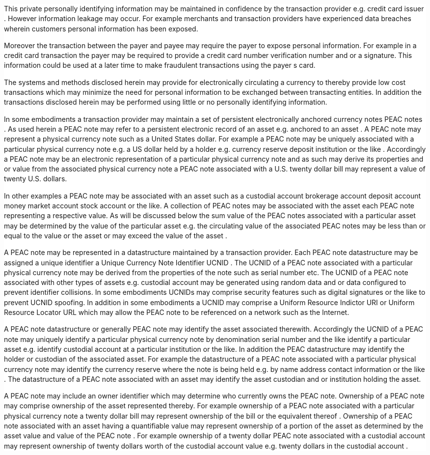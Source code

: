 This private personally identifying information may be maintained in confidence by the transaction provider e.g. credit card issuer . However information leakage may occur. For example merchants and transaction providers have experienced data breaches wherein customers personal information has been exposed.

Moreover the transaction between the payer and payee may require the payer to expose personal information. For example in a credit card transaction the payer may be required to provide a credit card number verification number and or a signature. This information could be used at a later time to make fraudulent transactions using the payer s card.

The systems and methods disclosed herein may provide for electronically circulating a currency to thereby provide low cost transactions which may minimize the need for personal information to be exchanged between transacting entities. In addition the transactions disclosed herein may be performed using little or no personally identifying information.

In some embodiments a transaction provider may maintain a set of persistent electronically anchored currency notes PEAC notes . As used herein a PEAC note may refer to a persistent electronic record of an asset e.g. anchored to an asset . A PEAC note may represent a physical currency note such as a United States dollar. For example a PEAC note may be uniquely associated with a particular physical currency note e.g. a US dollar held by a holder e.g. currency reserve deposit institution or the like . Accordingly a PEAC note may be an electronic representation of a particular physical currency note and as such may derive its properties and or value from the associated physical currency note a PEAC note associated with a U.S. twenty dollar bill may represent a value of twenty U.S. dollars.

In other examples a PEAC note may be associated with an asset such as a custodial account brokerage account deposit account money market account stock account or the like. A collection of PEAC notes may be associated with the asset each PEAC note representing a respective value. As will be discussed below the sum value of the PEAC notes associated with a particular asset may be determined by the value of the particular asset e.g. the circulating value of the associated PEAC notes may be less than or equal to the value or the asset or may exceed the value of the asset .

A PEAC note may be represented in a datastructure maintained by a transaction provider. Each PEAC note datastructure may be assigned a unique identifier a Unique Currency Note Identifier UCNID . The UCNID of a PEAC note associated with a particular physical currency note may be derived from the properties of the note such as serial number etc. The UCNID of a PEAC note associated with other types of assets e.g. custodial account may be generated using random data and or data configured to prevent identifier collisions. In some embodiments UCNIDs may comprise security features such as digital signatures or the like to prevent UCNID spoofing. In addition in some embodiments a UCNID may comprise a Uniform Resource Indictor URI or Uniform Resource Locator URL which may allow the PEAC note to be referenced on a network such as the Internet.

A PEAC note datastructure or generally PEAC note may identify the asset associated therewith. Accordingly the UCNID of a PEAC note may uniquely identify a particular physical currency note by denomination serial number and the like identify a particular asset e.g. identify custodial account at a particular institution or the like. In addition the PEAC datastructure may identify the holder or custodian of the associated asset. For example the datastructure of a PEAC note associated with a particular physical currency note may identify the currency reserve where the note is being held e.g. by name address contact information or the like . The datastructure of a PEAC note associated with an asset may identify the asset custodian and or institution holding the asset.

A PEAC note may include an owner identifier which may determine who currently owns the PEAC note. Ownership of a PEAC note may comprise ownership of the asset represented thereby. For example ownership of a PEAC note associated with a particular physical currency note a twenty dollar bill may represent ownership of the bill or the equivalent thereof . Ownership of a PEAC note associated with an asset having a quantifiable value may represent ownership of a portion of the asset as determined by the asset value and value of the PEAC note . For example ownership of a twenty dollar PEAC note associated with a custodial account may represent ownership of twenty dollars worth of the custodial account value e.g. twenty dollars in the custodial account .
